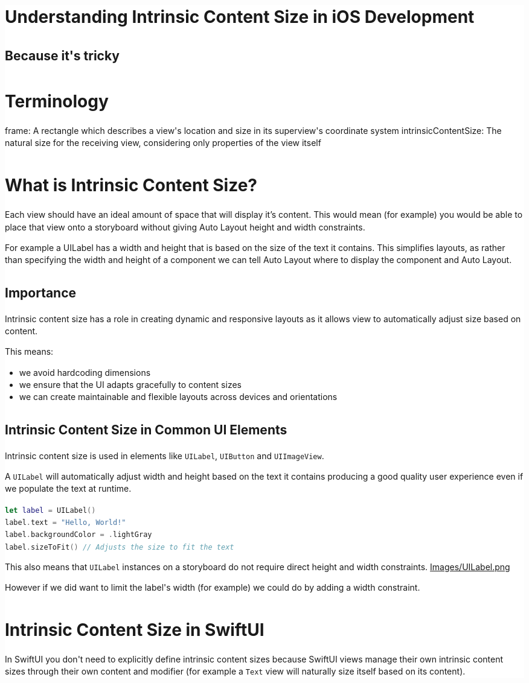 # Understanding Intrinsic Content Size in iOS Development
## Because it's tricky

# Terminology
frame: A rectangle which describes a view's location and size in its superview's coordinate system
intrinsicContentSize: The natural size for the receiving view, considering only properties of the view itself

# What is Intrinsic Content Size?
Each view should have an ideal amount of space that will display it’s content. This would mean (for example) you would be able to place that view onto a storyboard without giving Auto Layout height and width constraints.

For example a UILabel has a width and height that is based on the size of the text it contains. This simplifies layouts, as rather than specifying the width and height of a component we can tell Auto Layout where to display the component and Auto Layout.

## Importance
Intrinsic content size has a role in creating dynamic and responsive layouts as it allows view to automatically adjust size based on content.

This means:
- we avoid hardcoding dimensions
- we ensure that the UI adapts gracefully to content sizes
- we can create maintainable and flexible layouts across devices and orientations

## Intrinsic Content Size in Common UI Elements
Intrinsic content size is used in elements like `UILabel`, `UIButton` and `UIImageView`. 

A `UILabel` will automatically adjust width and height based on the text it contains producing a good quality user experience even if we populate the text at runtime.

```swift
let label = UILabel()
label.text = "Hello, World!"
label.backgroundColor = .lightGray
label.sizeToFit() // Adjusts the size to fit the text
```

This also means that `UILabel` instances on a storyboard do not require direct height and width constraints. 
[Images/UILabel.png](Images/UILabel.png)<br>

However if we did want to limit the label's width (for example) we could do by adding a width constraint.

# Intrinsic Content Size in SwiftUI
In SwiftUI you don't need to explicitly define intrinsic content sizes because SwiftUI views manage their own intrinsic content sizes through their own content and modifier (for example a `Text` view will naturally size itself based on its content).
